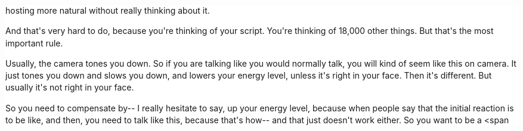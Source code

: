   <span m='158850'>hosting</span> <span m='159440'>more</span> <span
  m='159630'>natural</span> <span m='160090'>without</span> <span
  m='160430'>really</span> <span m='160660'>thinking</span> <span
  m='160980'>about</span> <span m='161220'>it.</span> </p><p><span
  m='162060'>And</span> <span m='162170'>that's</span> <span
  m='162330'>very</span> <span m='162480'>hard</span> <span m='162650'>to</span>
  <span m='162730'>do,</span> <span m='162870'>because</span> <span
  m='163030'>you're</span> <span m='163150'>thinking</span> <span
  m='163480'>of</span> <span m='163550'>your</span> <span
  m='163660'>script.</span> <span m='163970'>You're</span> <span
  m='164050'>thinking</span> <span m='164370'>of</span> <span
  m='164450'>18,000</span> <span m='164910'>other</span> <span
  m='165140'>things.</span> <span m='165740'>But</span> <span
  m='165860'>that's</span> <span m='166060'>the</span> <span
  m='166120'>most</span> <span m='166310'>important</span> <span
  m='166700'>rule.</span> </p><p><span m='169510'>Usually,</span> <span
  m='170040'>the</span> <span m='170140'>camera</span> <span
  m='170470'>tones</span> <span m='170740'>you</span> <span
  m='170840'>down.</span> <span m='171620'>So</span> <span m='172810'>if</span>
  <span m='173100'>you</span> <span m='174470'>are</span> <span
  m='174870'>talking</span> <span m='175300'>like</span> <span
  m='175540'>you</span> <span m='175920'>would</span> <span
  m='176150'>normally</span> <span m='176560'>talk,</span> <span
  m='177410'>you</span> <span m='177670'>will</span> <span
  m='177890'>kind</span> <span m='178210'>of</span> <span m='178490'>seem</span>
  <span m='178950'>like</span> <span m='179310'>this</span> <span
  m='180030'>on</span> <span m='180310'>camera.</span> <span
  m='181140'>It</span> <span m='182330'>just</span> <span
  m='182680'>tones</span> <span m='183130'>you</span> <span
  m='183290'>down</span> <span m='183780'>and</span> <span
  m='183960'>slows</span> <span m='184450'>you</span> <span
  m='184580'>down,</span> <span m='185000'>and</span> <span
  m='185130'>lowers</span> <span m='185570'>your</span> <span
  m='185790'>energy</span> <span m='186180'>level,</span> <span
  m='186500'>unless</span> <span m='186810'>it's</span> <span
  m='186940'>right</span> <span m='187140'>in</span> <span
  m='187220'>your</span> <span m='187340'>face.</span> <span
  m='187780'>Then</span> <span m='188420'>it's</span> <span
  m='188700'>different.</span> <span m='189370'>But</span> <span
  m='189520'>usually</span> <span m='189840'>it's</span> <span
  m='189980'>not</span> <span m='190180'>right</span> <span m='190310'>in</span>
  <span m='190390'>your</span> <span m='190500'>face.</span> </p><p><span
  m='191180'>So</span> <span m='191540'>you</span> <span m='191690'>need</span>
  <span m='191840'>to</span> <span m='191920'>compensate</span> <span
  m='192610'>by--</span> <span m='193520'>I</span> <span
  m='193850'>really</span> <span m='194150'>hesitate</span> <span
  m='194620'>to</span> <span m='194760'>say,</span> <span m='195610'>up</span>
  <span m='195790'>your</span> <span m='195990'>energy</span> <span
  m='196260'>level,</span> <span m='196530'>because</span> <span
  m='197170'>when</span> <span m='197370'>people</span> <span
  m='197620'>say</span> <span m='197790'>that</span> <span m='198170'>the</span>
  <span m='198350'>initial</span> <span m='198740'>reaction</span> <span
  m='199180'>is</span> <span m='199280'>to</span> <span m='199370'>be</span>
  <span m='199460'>like,</span> <span m='199800'>and</span> <span
  m='200120'>then,</span> <span m='200420'>you</span> <span
  m='200520'>need</span> <span m='200650'>to</span> <span m='200700'>talk</span>
  <span m='200940'>like</span> <span m='201120'>this,</span> <span
  m='201470'>because</span> <span m='201780'>that's</span> <span
  m='202060'>how--</span> <span m='202560'>and</span> <span
  m='202870'>that</span> <span m='203120'>just</span> <span
  m='203280'>doesn't</span> <span m='203650'>work</span> <span
  m='203880'>either.</span> <span m='204710'>So</span> <span
  m='204740'>you</span> <span m='204920'>want</span> <span m='205090'>to</span>
  <span m='205140'>be</span> <span m='205410'>a</span> <span